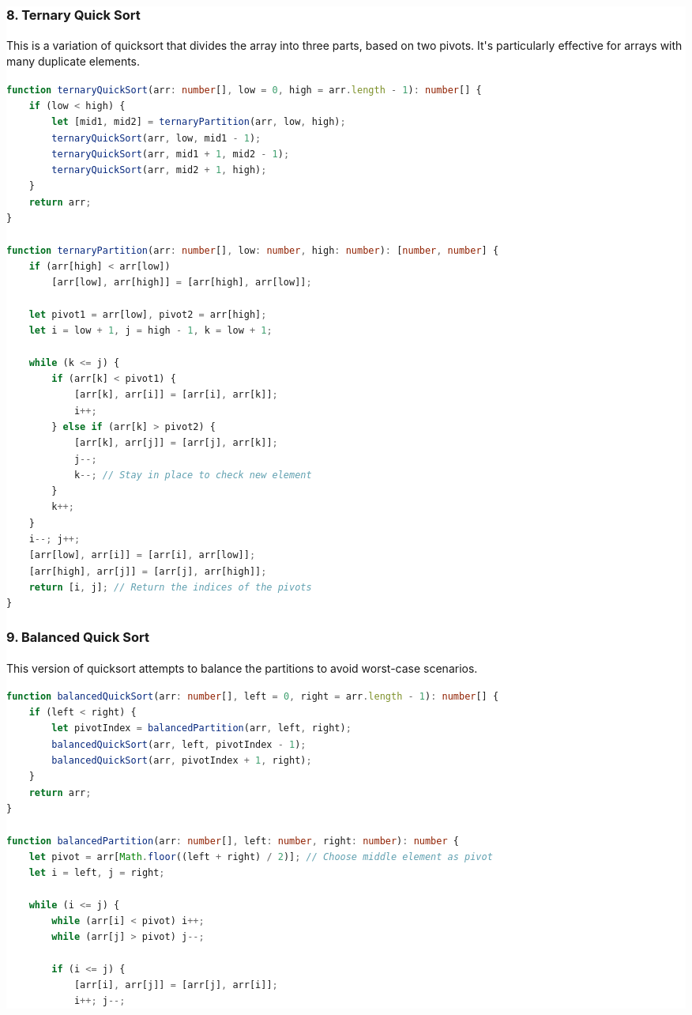 ### 8. Ternary Quick Sort
This is a variation of quicksort that divides the array into three parts, based on two pivots. It's particularly effective for arrays with many duplicate elements.

```typescript
function ternaryQuickSort(arr: number[], low = 0, high = arr.length - 1): number[] {
    if (low < high) {
        let [mid1, mid2] = ternaryPartition(arr, low, high);
        ternaryQuickSort(arr, low, mid1 - 1);
        ternaryQuickSort(arr, mid1 + 1, mid2 - 1);
        ternaryQuickSort(arr, mid2 + 1, high);
    }
    return arr;
}

function ternaryPartition(arr: number[], low: number, high: number): [number, number] {
    if (arr[high] < arr[low])
        [arr[low], arr[high]] = [arr[high], arr[low]];

    let pivot1 = arr[low], pivot2 = arr[high];
    let i = low + 1, j = high - 1, k = low + 1;

    while (k <= j) {
        if (arr[k] < pivot1) {
            [arr[k], arr[i]] = [arr[i], arr[k]];
            i++;
        } else if (arr[k] > pivot2) {
            [arr[k], arr[j]] = [arr[j], arr[k]];
            j--;
            k--; // Stay in place to check new element
        }
        k++;
    }
    i--; j++;
    [arr[low], arr[i]] = [arr[i], arr[low]];
    [arr[high], arr[j]] = [arr[j], arr[high]];
    return [i, j]; // Return the indices of the pivots
}
```

### 9. Balanced Quick Sort
This version of quicksort attempts to balance the partitions to avoid worst-case scenarios.

```typescript
function balancedQuickSort(arr: number[], left = 0, right = arr.length - 1): number[] {
    if (left < right) {
        let pivotIndex = balancedPartition(arr, left, right);
        balancedQuickSort(arr, left, pivotIndex - 1);
        balancedQuickSort(arr, pivotIndex + 1, right);
    }
    return arr;
}

function balancedPartition(arr: number[], left: number, right: number): number {
    let pivot = arr[Math.floor((left + right) / 2)]; // Choose middle element as pivot
    let i = left, j = right;

    while (i <= j) {
        while (arr[i] < pivot) i++;
        while (arr[j] > pivot) j--;

        if (i <= j) {
            [arr[i], arr[j]] = [arr[j], arr[i]];
            i++; j--;
```